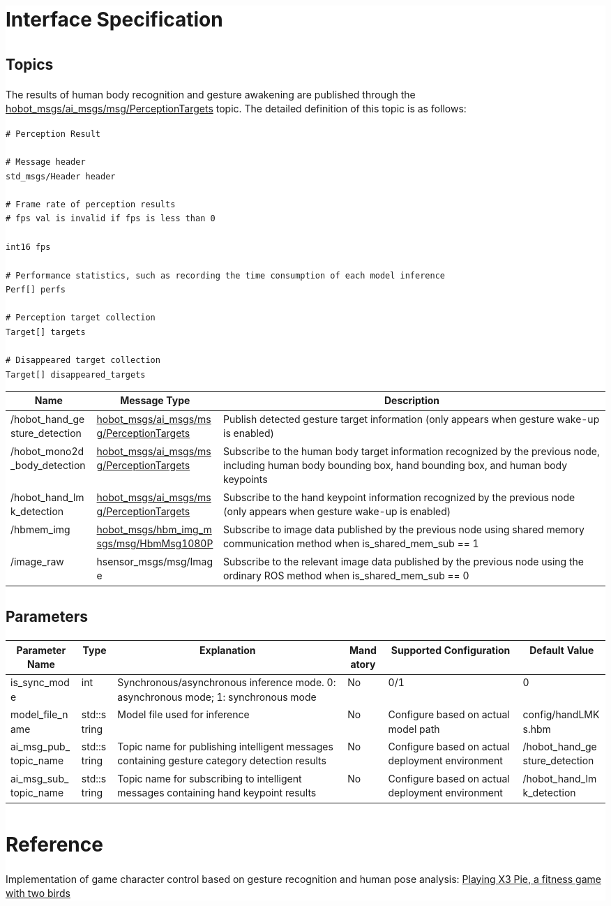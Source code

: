 # Interface Specification

## Topics

The results of human body recognition and gesture awakening are published through the [hobot_msgs/ai_msgs/msg/PerceptionTargets](https://github.com/HorizonRDK/hobot_msgs/blob/develop/ai_msgs/msg/PerceptionTargets.msg) topic. The detailed definition of this topic is as follows:

```shell
# Perception Result

# Message header
std_msgs/Header header

# Frame rate of perception results
# fps val is invalid if fps is less than 0

int16 fps

# Performance statistics, such as recording the time consumption of each model inference
Perf[] perfs

# Perception target collection
Target[] targets

# Disappeared target collection
Target[] disappeared_targets
```

| Name                 | Message Type        | Description|
| ---------------------- | ----------- |---------------------------- |
| /hobot_hand_gesture_detection     | [hobot_msgs/ai_msgs/msg/PerceptionTargets](https://github.com/HorizonRDK/hobot_msgs/blob/develop/ai_msgs/msg/PerceptionTargets.msg)     | Publish detected gesture target information (only appears when gesture wake-up is enabled) |
| /hobot_mono2d_body_detection          | [hobot_msgs/ai_msgs/msg/PerceptionTargets](https://github.com/HorizonRDK/hobot_msgs/blob/develop/ai_msgs/msg/PerceptionTargets.msg)   | Subscribe to the human body target information recognized by the previous node, including human body bounding box, hand bounding box, and human body keypoints |
| /hobot_hand_lmk_detection | [hobot_msgs/ai_msgs/msg/PerceptionTargets](https://github.com/HorizonRDK/hobot_msgs/blob/develop/ai_msgs/msg/PerceptionTargets.msg)  |  Subscribe to the hand keypoint information recognized by the previous node (only appears when gesture wake-up is enabled) |
| /hbmem_img | [hobot_msgs/hbm_img_msgs/msg/HbmMsg1080P](https://github.com/HorizonRDK/hobot_msgs/blob/develop/hbm_img_msgs/msg/HbmMsg1080P.msg)  | Subscribe to image data published by the previous node using shared memory communication method when is_shared_mem_sub == 1|
| /image_raw | hsensor_msgs/msg/Image  | Subscribe to the relevant image data published by the previous node using the ordinary ROS method when is_shared_mem_sub == 0|

## Parameters

| Parameter Name         | Type          | Explanation                                 | Mandatory | Supported Configuration | Default Value               |
| ---------------------- | ----------- | ------------------------------------------- | -------- | -------------------- | ----------------------------- |
| is_sync_mode           | int         | Synchronous/asynchronous inference mode. 0: asynchronous mode; 1: synchronous mode | No       | 0/1                  | 0                             |
| model_file_name        | std::string | Model file used for inference               | No       | Configure based on actual model path | config/handLMKs.hbm           |
| ai_msg_pub_topic_name   | std::string | Topic name for publishing intelligent messages containing gesture category detection results | No       | Configure based on actual deployment environment | /hobot_hand_gesture_detection |
| ai_msg_sub_topic_name | std::string | Topic name for subscribing to intelligent messages containing hand keypoint results | No       | Configure based on actual deployment environment | /hobot_hand_lmk_detection     |

# Reference

Implementation of game character control based on gesture recognition and human pose analysis: [Playing X3 Pie, a fitness game with two birds](https://developer.horizon.cc/forumDetail/112555512834430487)

